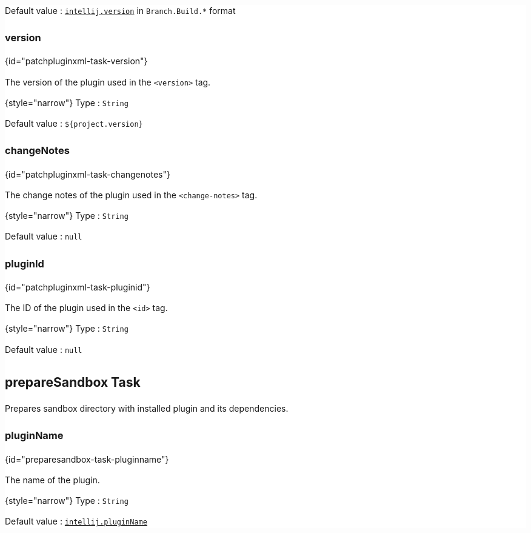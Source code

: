 Default value
: [`intellij.version`](#intellij-extension-version) in `Branch.Build.*` format


### version
{id="patchpluginxml-task-version"}

The version of the plugin used in the `<version>` tag.

{style="narrow"}
Type
: `String`

Default value
: `${project.version}`


### changeNotes
{id="patchpluginxml-task-changenotes"}

The change notes of the plugin used in the `<change-notes>` tag.

{style="narrow"}
Type
: `String`

Default value
: `null`


### pluginId
{id="patchpluginxml-task-pluginid"}

The ID of the plugin used in the `<id>` tag.

{style="narrow"}
Type
: `String`

Default value
: `null`


## prepareSandbox Task
Prepares sandbox directory with installed plugin and its dependencies.


### pluginName
{id="preparesandbox-task-pluginname"}

The name of the plugin.

{style="narrow"}
Type
: `String`

Default value
: [`intellij.pluginName`](#intellij-extension-pluginname)
